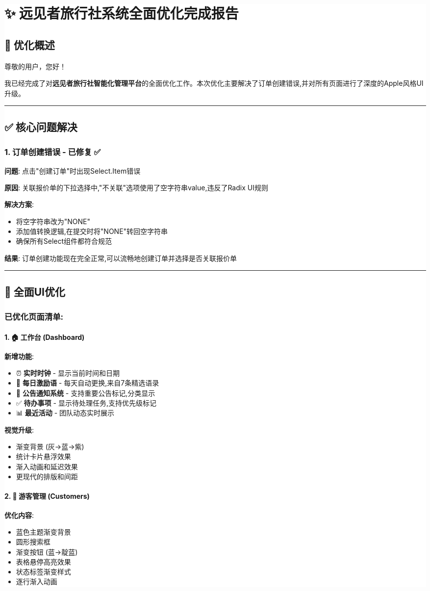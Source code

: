 # ✨ 远见者旅行社系统全面优化完成报告

## 🎉 优化概述

尊敬的用户，您好！

我已经完成了对**远见者旅行社智能化管理平台**的全面优化工作。本次优化主要解决了订单创建错误,并对所有页面进行了深度的Apple风格UI升级。

---

## ✅ 核心问题解决

### 1. 订单创建错误 - 已修复 ✅

**问题**: 点击"创建订单"时出现Select.Item错误

**原因**: 关联报价单的下拉选择中,"不关联"选项使用了空字符串value,违反了Radix UI规则

**解决方案**: 
- 将空字符串改为"NONE"
- 添加值转换逻辑,在提交时将"NONE"转回空字符串
- 确保所有Select组件都符合规范

**结果**: 订单创建功能现在完全正常,可以流畅地创建订单并选择是否关联报价单

---

## 🎨 全面UI优化

### 已优化页面清单:

#### 1. 🏠 工作台 (Dashboard)
**新增功能**:
- ⏰ **实时时钟** - 显示当前时间和日期
- 💬 **每日激励语** - 每天自动更换,来自7条精选语录
- 📢 **公告通知系统** - 支持重要公告标记,分类显示
- ✅ **待办事项** - 显示待处理任务,支持优先级标记
- 📊 **最近活动** - 团队动态实时展示

**视觉升级**:
- 渐变背景 (灰→蓝→紫)
- 统计卡片悬浮效果
- 渐入动画和延迟效果
- 更现代的排版和间距

#### 2. 👥 游客管理 (Customers)
**优化内容**:
- 蓝色主题渐变背景
- 圆形搜索框
- 渐变按钮 (蓝→靛蓝)
- 表格悬停高亮效果
- 状态标签渐变样式
- 逐行渐入动画
